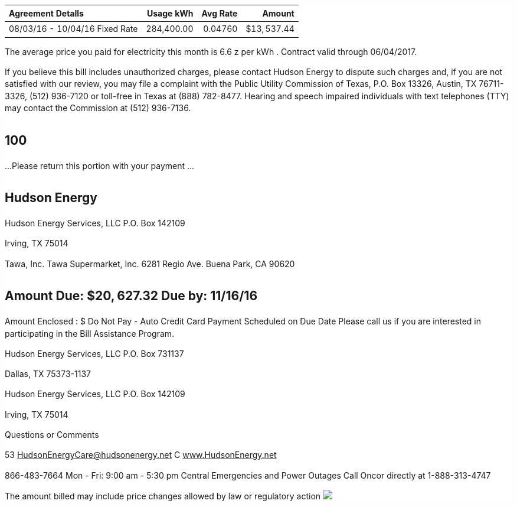 | Agreement Detalls | Usage kWh | Avg Rate | Amount |
| :-- | --: | --: | --: |
| 08/03/16 - 10/04/16 Fixed Rate | 284,400.00 | 0.04760 | $\$ 13,537.44$ |

The average price you paid for electricity this month is 6.6 z per kWh . Contract valid through 06/04/2017.

If you believe this bill includes unauthorized charges, please contact Hudson Energy to dispute such charges and, if you are not satisfied with our review, you may file a complaint with the Public Utility Commission of Texas, P.O. Box 13326, Austin, TX 76711-3326, (512) 936-7120 or toll-free in Texas at (888) 782-8477. Hearing and speech impaired individuals with text telephones (TTY) may contact the Commission at (512) 936-7136.

## 100

...Please return this portion with your payment ...

## Hudson Energy

Hudson Energy Services, LLC
P.O. Box 142109

Irving, TX 75014

Tawa, Inc.
Tawa Supermarket, Inc.
6281 Regio Ave.
Buena Park, CA 90620

## Amount Due: $\$ 20,627.32$ Due by: 11/16/16

Amount Enclosed : \$
Do Not Pay - Auto Credit Card Payment Scheduled on Due Date
Please call us if you are interested in participating in the Bill Assistance Program.

Hudson Energy Services, LLC
P.O. Box 731137

Dallas, TX 75373-1137

Hudson Energy Services, LLC
P.O. Box 142109

Irving, TX 75014

Questions or Comments

53 HudsonEnergyCare@hudsonenergy.net
C www.HudsonEnergy.net

866-483-7664
Mon - Fri: 9:00 am - 5:30 pm Central
Emergencies and Power Outages Call Oncor directly at 1-888-313-4747

The amount billed may include price changes allowed by law or regulatory action
![](images/img-5.jpeg)
